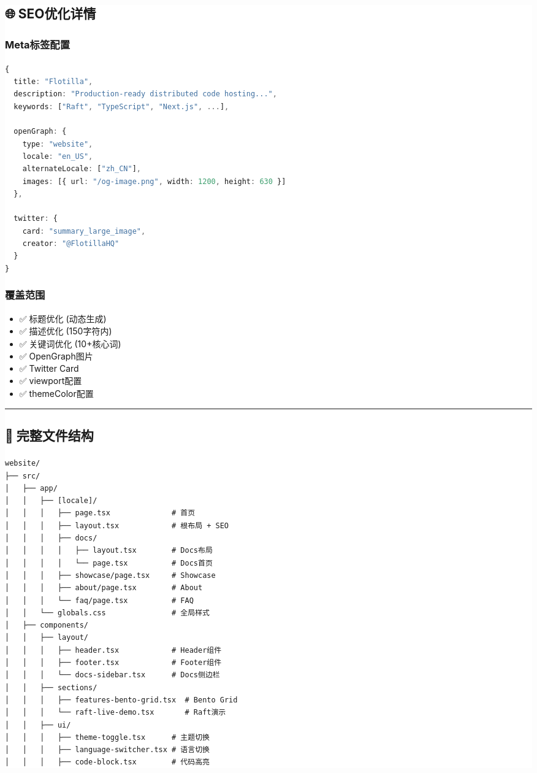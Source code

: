 
## 🌐 SEO优化详情

### Meta标签配置
```typescript
{
  title: "Flotilla",
  description: "Production-ready distributed code hosting...",
  keywords: ["Raft", "TypeScript", "Next.js", ...],

  openGraph: {
    type: "website",
    locale: "en_US",
    alternateLocale: ["zh_CN"],
    images: [{ url: "/og-image.png", width: 1200, height: 630 }]
  },

  twitter: {
    card: "summary_large_image",
    creator: "@FlotillaHQ"
  }
}
```

### 覆盖范围
- ✅ 标题优化 (动态生成)
- ✅ 描述优化 (150字符内)
- ✅ 关键词优化 (10+核心词)
- ✅ OpenGraph图片
- ✅ Twitter Card
- ✅ viewport配置
- ✅ themeColor配置

---

## 📂 完整文件结构

```
website/
├── src/
│   ├── app/
│   │   ├── [locale]/
│   │   │   ├── page.tsx              # 首页
│   │   │   ├── layout.tsx            # 根布局 + SEO
│   │   │   ├── docs/
│   │   │   │   ├── layout.tsx        # Docs布局
│   │   │   │   └── page.tsx          # Docs首页
│   │   │   ├── showcase/page.tsx     # Showcase
│   │   │   ├── about/page.tsx        # About
│   │   │   └── faq/page.tsx          # FAQ
│   │   └── globals.css               # 全局样式
│   ├── components/
│   │   ├── layout/
│   │   │   ├── header.tsx            # Header组件
│   │   │   ├── footer.tsx            # Footer组件
│   │   │   └── docs-sidebar.tsx      # Docs侧边栏
│   │   ├── sections/
│   │   │   ├── features-bento-grid.tsx  # Bento Grid
│   │   │   └── raft-live-demo.tsx       # Raft演示
│   │   ├── ui/
│   │   │   ├── theme-toggle.tsx      # 主题切换
│   │   │   ├── language-switcher.tsx # 语言切换
│   │   │   ├── code-block.tsx        # 代码高亮
```